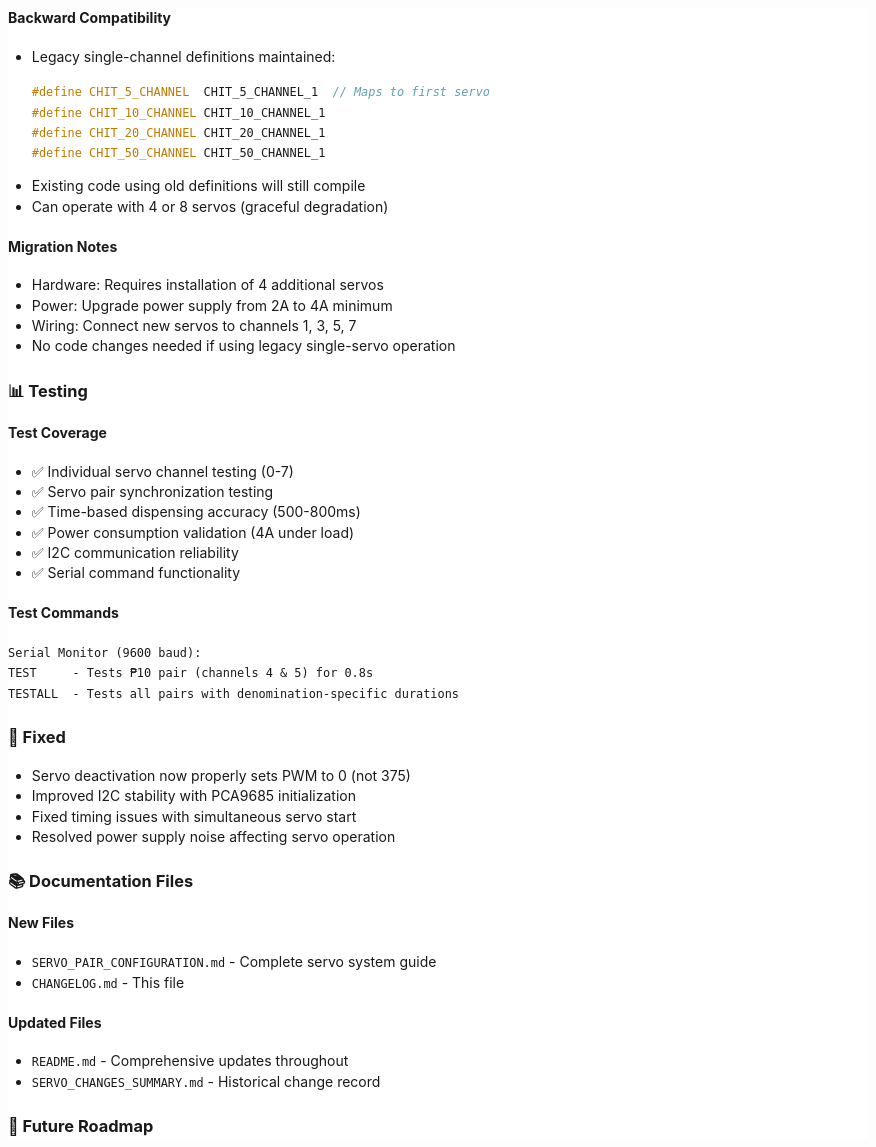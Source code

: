 #### Backward Compatibility
- Legacy single-channel definitions maintained:
  ```cpp
  #define CHIT_5_CHANNEL  CHIT_5_CHANNEL_1  // Maps to first servo
  #define CHIT_10_CHANNEL CHIT_10_CHANNEL_1
  #define CHIT_20_CHANNEL CHIT_20_CHANNEL_1
  #define CHIT_50_CHANNEL CHIT_50_CHANNEL_1
  ```
- Existing code using old definitions will still compile
- Can operate with 4 or 8 servos (graceful degradation)

#### Migration Notes
- Hardware: Requires installation of 4 additional servos
- Power: Upgrade power supply from 2A to 4A minimum
- Wiring: Connect new servos to channels 1, 3, 5, 7
- No code changes needed if using legacy single-servo operation

### 📊 Testing

#### Test Coverage
- ✅ Individual servo channel testing (0-7)
- ✅ Servo pair synchronization testing
- ✅ Time-based dispensing accuracy (500-800ms)
- ✅ Power consumption validation (4A under load)
- ✅ I2C communication reliability
- ✅ Serial command functionality

#### Test Commands
```
Serial Monitor (9600 baud):
TEST     - Tests ₱10 pair (channels 4 & 5) for 0.8s
TESTALL  - Tests all pairs with denomination-specific durations
```

### 🐛 Fixed
- Servo deactivation now properly sets PWM to 0 (not 375)
- Improved I2C stability with PCA9685 initialization
- Fixed timing issues with simultaneous servo start
- Resolved power supply noise affecting servo operation

### 📚 Documentation Files

#### New Files
- `SERVO_PAIR_CONFIGURATION.md` - Complete servo system guide
- `CHANGELOG.md` - This file

#### Updated Files
- `README.md` - Comprehensive updates throughout
- `SERVO_CHANGES_SUMMARY.md` - Historical change record

### 🔮 Future Roadmap
